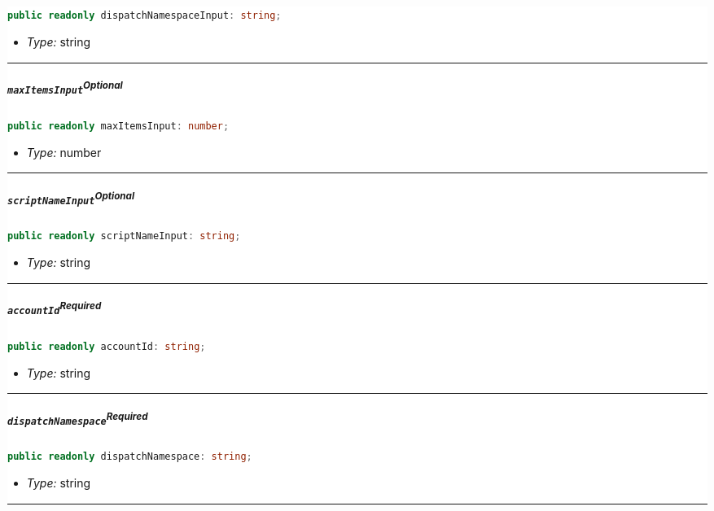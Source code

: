 ```typescript
public readonly dispatchNamespaceInput: string;
```

- *Type:* string

---

##### `maxItemsInput`<sup>Optional</sup> <a name="maxItemsInput" id="@cdktf/provider-cloudflare.dataCloudflareWorkersForPlatformsScriptSecrets.DataCloudflareWorkersForPlatformsScriptSecrets.property.maxItemsInput"></a>

```typescript
public readonly maxItemsInput: number;
```

- *Type:* number

---

##### `scriptNameInput`<sup>Optional</sup> <a name="scriptNameInput" id="@cdktf/provider-cloudflare.dataCloudflareWorkersForPlatformsScriptSecrets.DataCloudflareWorkersForPlatformsScriptSecrets.property.scriptNameInput"></a>

```typescript
public readonly scriptNameInput: string;
```

- *Type:* string

---

##### `accountId`<sup>Required</sup> <a name="accountId" id="@cdktf/provider-cloudflare.dataCloudflareWorkersForPlatformsScriptSecrets.DataCloudflareWorkersForPlatformsScriptSecrets.property.accountId"></a>

```typescript
public readonly accountId: string;
```

- *Type:* string

---

##### `dispatchNamespace`<sup>Required</sup> <a name="dispatchNamespace" id="@cdktf/provider-cloudflare.dataCloudflareWorkersForPlatformsScriptSecrets.DataCloudflareWorkersForPlatformsScriptSecrets.property.dispatchNamespace"></a>

```typescript
public readonly dispatchNamespace: string;
```

- *Type:* string

---
